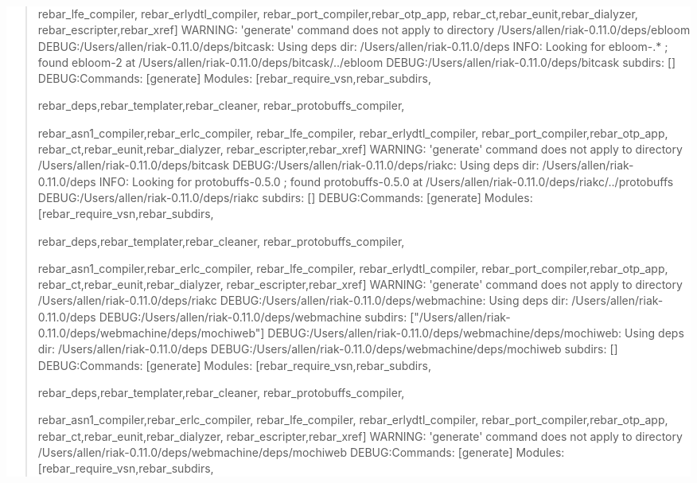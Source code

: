 > rebar\_lfe\_compiler,
> rebar\_erlydtl\_compiler,
> rebar\_port\_compiler,rebar\_otp\_app,
> rebar\_ct,rebar\_eunit,rebar\_dialyzer,
> rebar\_escripter,rebar\_xref]
> WARNING: 'generate' command does not apply to directory
> /Users/allen/riak-0.11.0/deps/ebloom
> DEBUG:/Users/allen/riak-0.11.0/deps/bitcask: Using deps dir:
> /Users/allen/riak-0.11.0/deps
> INFO: Looking for ebloom-.\* ; found ebloom-2 at
> /Users/allen/riak-0.11.0/deps/bitcask/../ebloom
> DEBUG:/Users/allen/riak-0.11.0/deps/bitcask subdirs: []
> DEBUG:Commands: [generate] Modules: [rebar\_require\_vsn,rebar\_subdirs,
>
> rebar\_deps,rebar\_templater,rebar\_cleaner,
> rebar\_protobuffs\_compiler,
>
> rebar\_asn1\_compiler,rebar\_erlc\_compiler,
> rebar\_lfe\_compiler,
> rebar\_erlydtl\_compiler,
> rebar\_port\_compiler,rebar\_otp\_app,
> rebar\_ct,rebar\_eunit,rebar\_dialyzer,
> rebar\_escripter,rebar\_xref]
> WARNING: 'generate' command does not apply to directory
> /Users/allen/riak-0.11.0/deps/bitcask
> DEBUG:/Users/allen/riak-0.11.0/deps/riakc: Using deps dir:
> /Users/allen/riak-0.11.0/deps
> INFO: Looking for protobuffs-0.5.0 ; found protobuffs-0.5.0 at
> /Users/allen/riak-0.11.0/deps/riakc/../protobuffs
> DEBUG:/Users/allen/riak-0.11.0/deps/riakc subdirs: []
> DEBUG:Commands: [generate] Modules: [rebar\_require\_vsn,rebar\_subdirs,
>
> rebar\_deps,rebar\_templater,rebar\_cleaner,
> rebar\_protobuffs\_compiler,
>
> rebar\_asn1\_compiler,rebar\_erlc\_compiler,
> rebar\_lfe\_compiler,
> rebar\_erlydtl\_compiler,
> rebar\_port\_compiler,rebar\_otp\_app,
> rebar\_ct,rebar\_eunit,rebar\_dialyzer,
> rebar\_escripter,rebar\_xref]
> WARNING: 'generate' command does not apply to directory
> /Users/allen/riak-0.11.0/deps/riakc
> DEBUG:/Users/allen/riak-0.11.0/deps/webmachine: Using deps dir:
> /Users/allen/riak-0.11.0/deps
> DEBUG:/Users/allen/riak-0.11.0/deps/webmachine subdirs:
> ["/Users/allen/riak-0.11.0/deps/webmachine/deps/mochiweb"]
> DEBUG:/Users/allen/riak-0.11.0/deps/webmachine/deps/mochiweb: Using deps
> dir: /Users/allen/riak-0.11.0/deps
> DEBUG:/Users/allen/riak-0.11.0/deps/webmachine/deps/mochiweb subdirs: []
> DEBUG:Commands: [generate] Modules: [rebar\_require\_vsn,rebar\_subdirs,
>
> rebar\_deps,rebar\_templater,rebar\_cleaner,
> rebar\_protobuffs\_compiler,
>
> rebar\_asn1\_compiler,rebar\_erlc\_compiler,
> rebar\_lfe\_compiler,
> rebar\_erlydtl\_compiler,
> rebar\_port\_compiler,rebar\_otp\_app,
> rebar\_ct,rebar\_eunit,rebar\_dialyzer,
> rebar\_escripter,rebar\_xref]
> WARNING: 'generate' command does not apply to directory
> /Users/allen/riak-0.11.0/deps/webmachine/deps/mochiweb
> DEBUG:Commands: [generate] Modules: [rebar\_require\_vsn,rebar\_subdirs,
